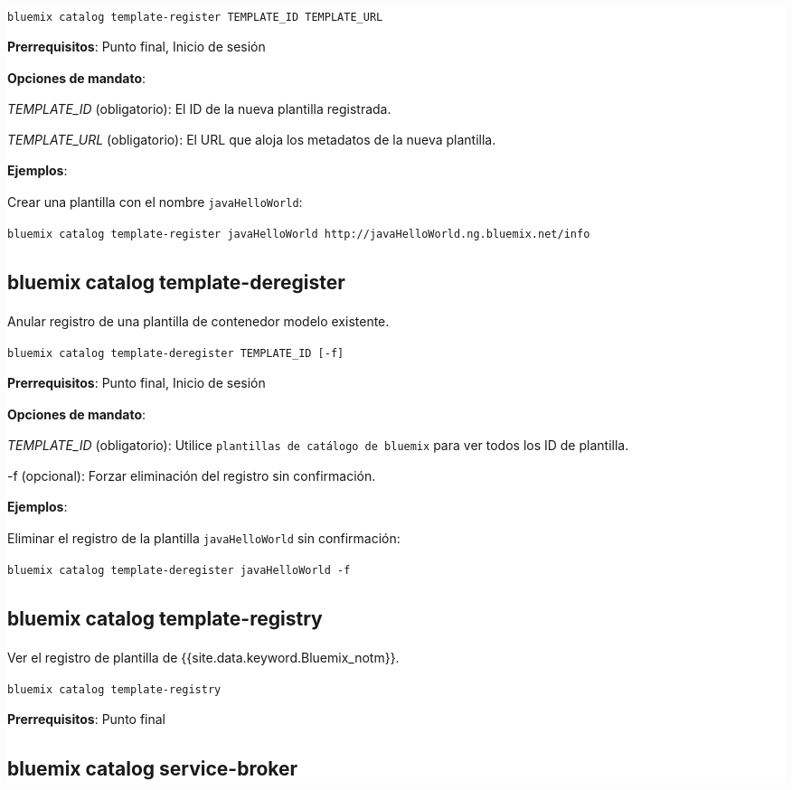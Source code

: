 ```
bluemix catalog template-register TEMPLATE_ID TEMPLATE_URL
```

**Prerrequisitos**:  Punto final, Inicio de sesión

**Opciones de mandato**:

*TEMPLATE_ID* (obligatorio):  El ID de la nueva plantilla registrada.

*TEMPLATE_URL*  (obligatorio):  El URL que aloja los metadatos de la nueva plantilla.

**Ejemplos**:

Crear una plantilla con el nombre `javaHelloWorld`:

```
bluemix catalog template-register javaHelloWorld http://javaHelloWorld.ng.bluemix.net/info
```

## bluemix catalog template-deregister

Anular registro de una plantilla de contenedor modelo existente.

```
bluemix catalog template-deregister TEMPLATE_ID [-f]
```

**Prerrequisitos**:  Punto final, Inicio de sesión

**Opciones de mandato**:

*TEMPLATE_ID* (obligatorio):  Utilice `plantillas de catálogo de bluemix` para ver todos los ID de plantilla.

-f  (opcional):  Forzar eliminación del registro sin confirmación.

**Ejemplos**:

Eliminar el registro de la plantilla `javaHelloWorld` sin confirmación:

```
bluemix catalog template-deregister javaHelloWorld -f
```


## bluemix catalog template-registry
Ver el registro de plantilla de {{site.data.keyword.Bluemix_notm}}.

```
bluemix catalog template-registry
```

**Prerrequisitos**:  Punto final









## bluemix catalog service-broker
